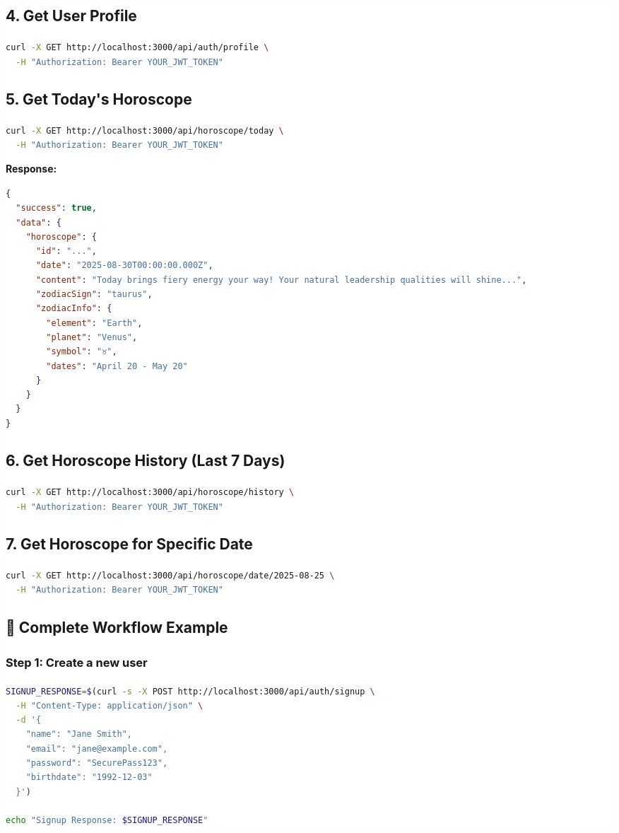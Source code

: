 ## 4. Get User Profile
```bash
curl -X GET http://localhost:3000/api/auth/profile \
  -H "Authorization: Bearer YOUR_JWT_TOKEN"
```

## 5. Get Today's Horoscope
```bash
curl -X GET http://localhost:3000/api/horoscope/today \
  -H "Authorization: Bearer YOUR_JWT_TOKEN"
```

**Response:**
```json
{
  "success": true,
  "data": {
    "horoscope": {
      "id": "...",
      "date": "2025-08-30T00:00:00.000Z",
      "content": "Today brings fiery energy your way! Your natural leadership qualities will shine...",
      "zodiacSign": "taurus",
      "zodiacInfo": {
        "element": "Earth",
        "planet": "Venus",
        "symbol": "♉",
        "dates": "April 20 - May 20"
      }
    }
  }
}
```

## 6. Get Horoscope History (Last 7 Days)
```bash
curl -X GET http://localhost:3000/api/horoscope/history \
  -H "Authorization: Bearer YOUR_JWT_TOKEN"
```

## 7. Get Horoscope for Specific Date
```bash
curl -X GET http://localhost:3000/api/horoscope/date/2025-08-25 \
  -H "Authorization: Bearer YOUR_JWT_TOKEN"
```

## 🔄 Complete Workflow Example

### Step 1: Create a new user
```bash
SIGNUP_RESPONSE=$(curl -s -X POST http://localhost:3000/api/auth/signup \
  -H "Content-Type: application/json" \
  -d '{
    "name": "Jane Smith",
    "email": "jane@example.com",
    "password": "SecurePass123",
    "birthdate": "1992-12-03"
  }')

echo "Signup Response: $SIGNUP_RESPONSE"
```
